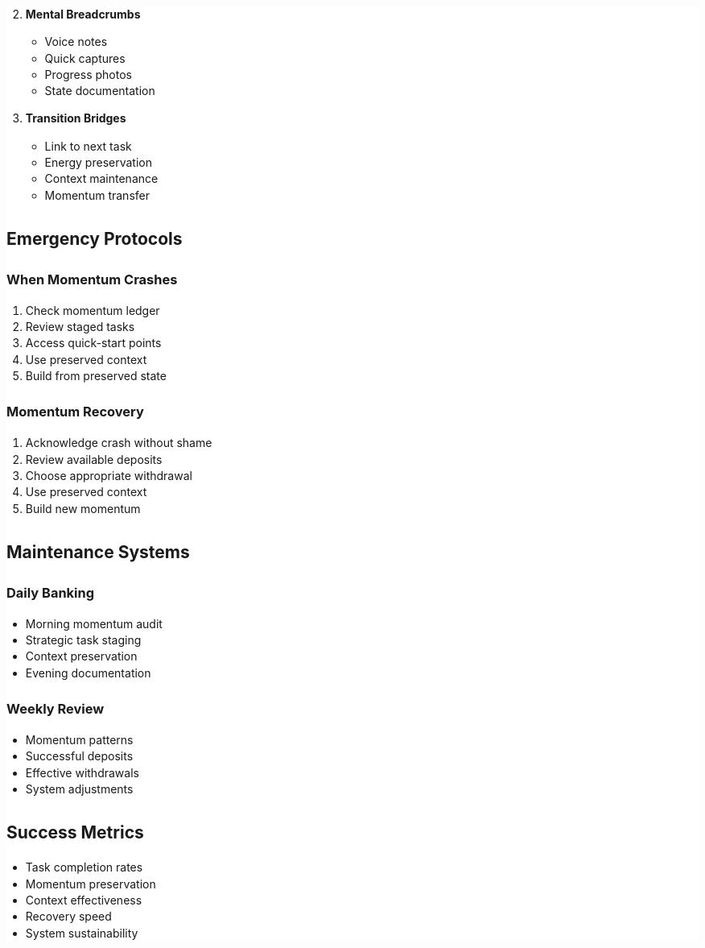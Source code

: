 2. **Mental Breadcrumbs**
   - Voice notes
   - Quick captures
   - Progress photos
   - State documentation

3. **Transition Bridges**
   - Link to next task
   - Energy preservation
   - Context maintenance
   - Momentum transfer

## Emergency Protocols

### When Momentum Crashes
1. Check momentum ledger
2. Review staged tasks
3. Access quick-start points
4. Use preserved context
5. Build from preserved state

### Momentum Recovery
1. Acknowledge crash without shame
2. Review available deposits
3. Choose appropriate withdrawal
4. Use preserved context
5. Build new momentum

## Maintenance Systems

### Daily Banking
- Morning momentum audit
- Strategic task staging
- Context preservation
- Evening documentation

### Weekly Review
- Momentum patterns
- Successful deposits
- Effective withdrawals
- System adjustments

## Success Metrics
- Task completion rates
- Momentum preservation
- Context effectiveness
- Recovery speed
- System sustainability
